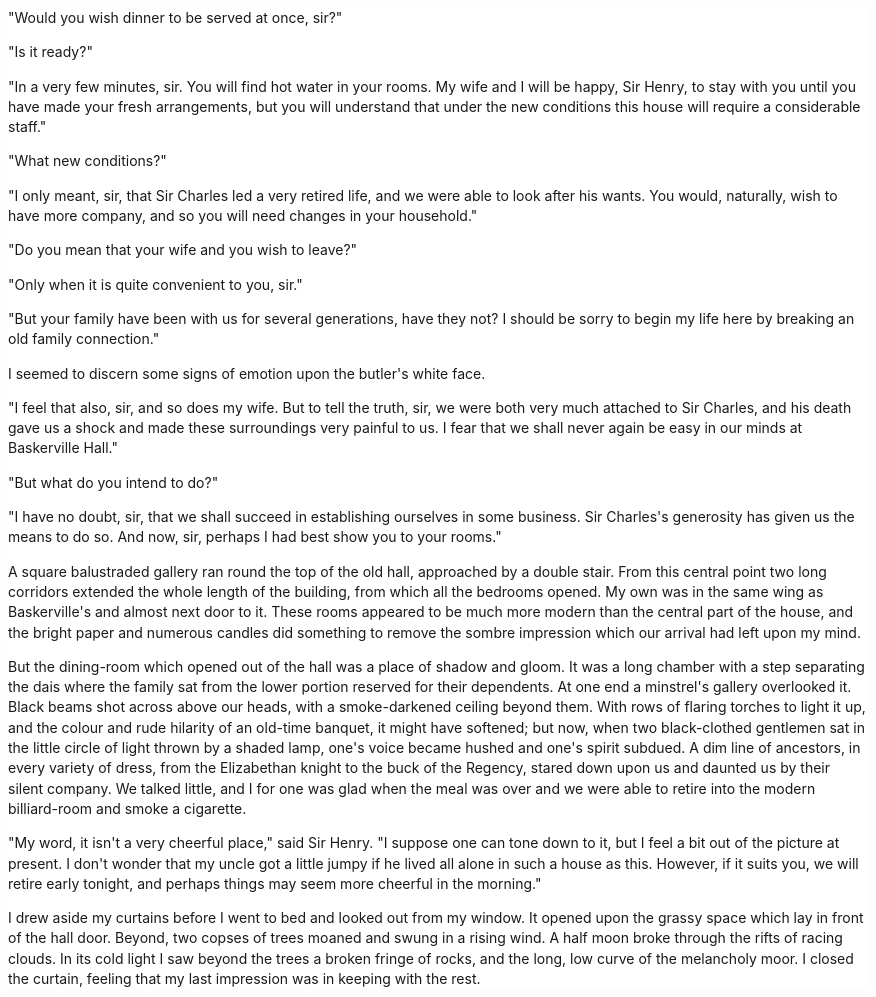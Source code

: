 "Would you wish dinner to be served at once, sir?" 

"Is it ready?" 

"In a very few minutes, sir. You will find hot water in your rooms. My wife and I will be happy, Sir Henry, to stay with you until you have made your fresh arrangements, but you will understand that under the new conditions this house will require a considerable staff." 

"What new conditions?" 

"I only meant, sir, that Sir Charles led a very retired life, and we were able to look after his wants. You would, naturally, wish to have more company, and so you will need changes in your household." 

"Do you mean that your wife and you wish to leave?" 

"Only when it is quite convenient to you, sir." 

"But your family have been with us for several generations, have they not? I should be sorry to begin my life here by breaking an old family connection." 

I seemed to discern some signs of emotion upon the butler's white face. 

"I feel that also, sir, and so does my wife. But to tell the truth, sir, we were both very much attached to Sir Charles, and his death gave us a shock and made these surroundings very painful to us. I fear that we shall never again be easy in our minds at Baskerville Hall." 

"But what do you intend to do?" 

"I have no doubt, sir, that we shall succeed in establishing ourselves in some business. Sir Charles's generosity has given us the means to do so. And now, sir, perhaps I had best show you to your rooms." 

A square balustraded gallery ran round the top of the old hall, approached by a double stair. From this central point two long corridors extended the whole length of the building, from which all the bedrooms opened. My own was in the same wing as Baskerville's and almost next door to it. These rooms appeared to be much more modern than the central part of the house, and the bright paper and numerous candles did something to remove the sombre impression which our arrival had left upon my mind. 

But the dining-room which opened out of the hall was a place of shadow and gloom. It was a long chamber with a step separating the dais where the family sat from the lower portion reserved for their dependents. At one end a minstrel's gallery overlooked it. Black beams shot across above our heads, with a smoke-darkened ceiling beyond them. With rows of flaring torches to light it up, and the colour and rude hilarity of an old-time banquet, it might have softened; but now, when two black-clothed gentlemen sat in the little circle of light thrown by a shaded lamp, one's voice became hushed and one's spirit subdued. A dim line of ancestors, in every variety of dress, from the Elizabethan knight to the buck of the Regency, stared down upon us and daunted us by their silent company. We talked little, and I for one was glad when the meal was over and we were able to retire into the modern billiard-room and smoke a cigarette. 

"My word, it isn't a very cheerful place," said Sir Henry. "I suppose one can tone down to it, but I feel a bit out of the picture at present. I don't wonder that my uncle got a little jumpy if he lived all alone in such a house as this. However, if it suits you, we will retire early tonight, and perhaps things may seem more cheerful in the morning." 

I drew aside my curtains before I went to bed and looked out from my window. It opened upon the grassy space which lay in front of the hall door. Beyond, two copses of trees moaned and swung in a rising wind. A half moon broke through the rifts of racing clouds. In its cold light I saw beyond the trees a broken fringe of rocks, and the long, low curve of the melancholy moor. I closed the curtain, feeling that my last impression was in keeping with the rest. 
